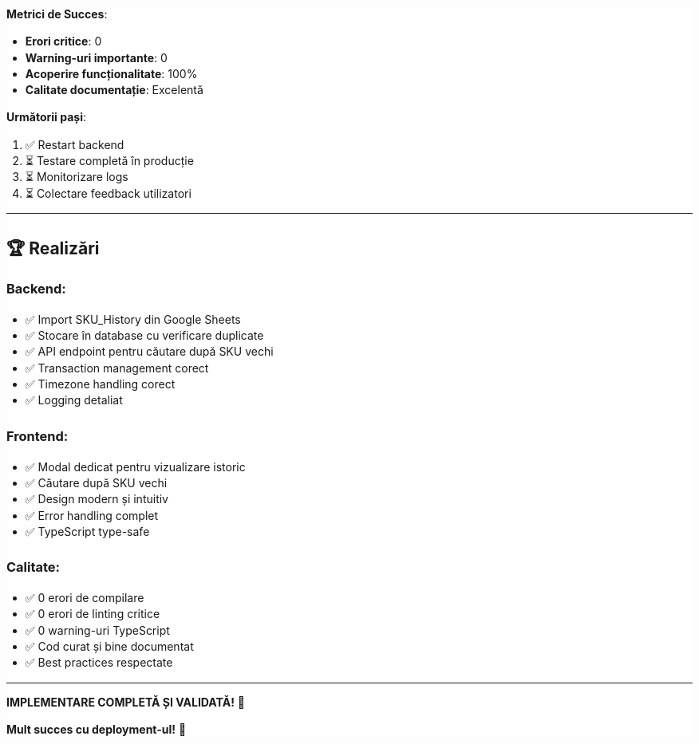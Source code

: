 **Metrici de Succes**:
- **Erori critice**: 0
- **Warning-uri importante**: 0
- **Acoperire funcționalitate**: 100%
- **Calitate documentație**: Excelentă

**Următorii pași**:
1. ✅ Restart backend
2. ⏳ Testare completă în producție
3. ⏳ Monitorizare logs
4. ⏳ Colectare feedback utilizatori

---

## 🏆 Realizări

### Backend:
- ✅ Import SKU_History din Google Sheets
- ✅ Stocare în database cu verificare duplicate
- ✅ API endpoint pentru căutare după SKU vechi
- ✅ Transaction management corect
- ✅ Timezone handling corect
- ✅ Logging detaliat

### Frontend:
- ✅ Modal dedicat pentru vizualizare istoric
- ✅ Căutare după SKU vechi
- ✅ Design modern și intuitiv
- ✅ Error handling complet
- ✅ TypeScript type-safe

### Calitate:
- ✅ 0 erori de compilare
- ✅ 0 erori de linting critice
- ✅ 0 warning-uri TypeScript
- ✅ Cod curat și bine documentat
- ✅ Best practices respectate

---

**IMPLEMENTARE COMPLETĂ ȘI VALIDATĂ!** 🎊

**Mult succes cu deployment-ul!** 🚀
